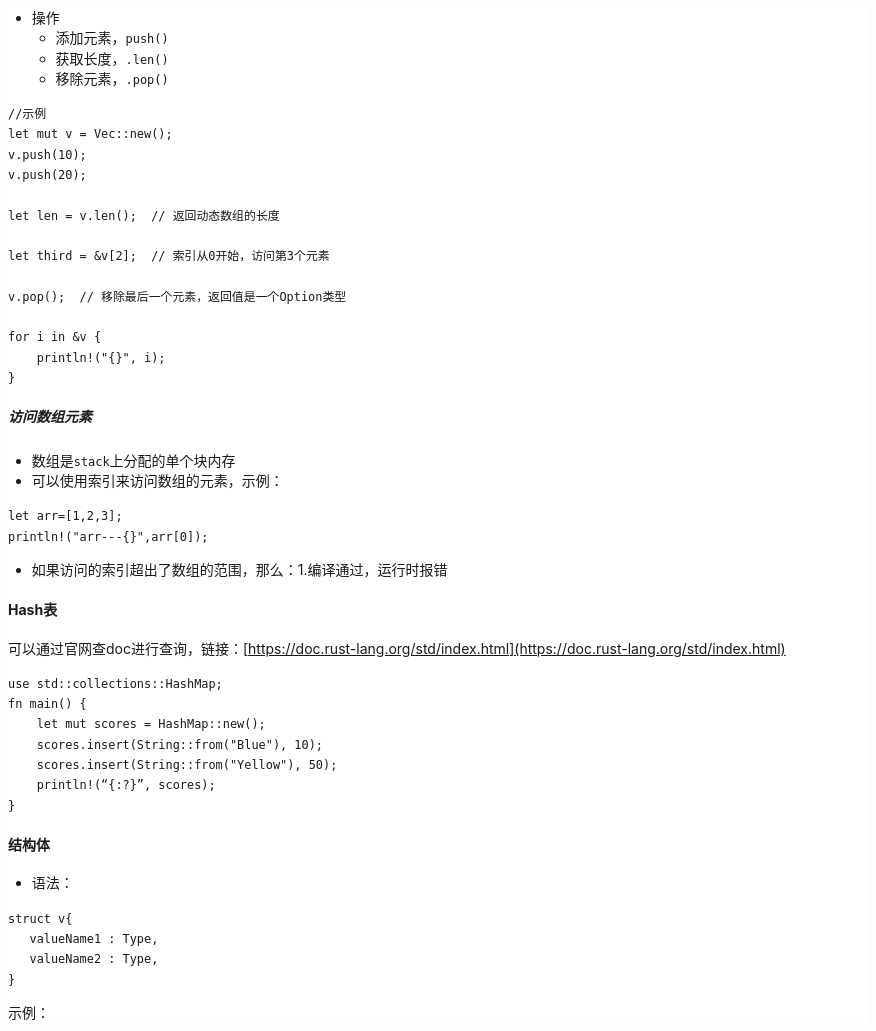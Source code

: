 - 操作
    - 添加元素，`push()`
    - 获取长度，`.len()`
    - 移除元素，`.pop()`

    
```
//示例
let mut v = Vec::new();
v.push(10);
v.push(20);

let len = v.len();  // 返回动态数组的长度

let third = &v[2];  // 索引从0开始，访问第3个元素

v.pop();  // 移除最后一个元素，返回值是一个Option类型

for i in &v {
    println!("{}", i);
}
```

##### 访问数组元素
- 数组是`stack`上分配的单个块内存
- 可以使用索引来访问数组的元素，示例：

```
let arr=[1,2,3];
println!("arr---{}",arr[0]);
```

- 如果访问的索引超出了数组的范围，那么：1.编译通过，运行时报错


#### Hash表

可以通过官网查doc进行查询，链接：[https://doc.rust-lang.org/std/index.html](https://doc.rust-lang.org/std/index.html)


```
use std::collections::HashMap;
fn main() {
    let mut scores = HashMap::new();
    scores.insert(String::from("Blue"), 10);
    scores.insert(String::from("Yellow"), 50);
    println!(“{:?}”, scores);
}
```

#### 结构体
- 语法：

```
struct v{
   valueName1 : Type,
   valueName2 : Type,
}
```
示例：
